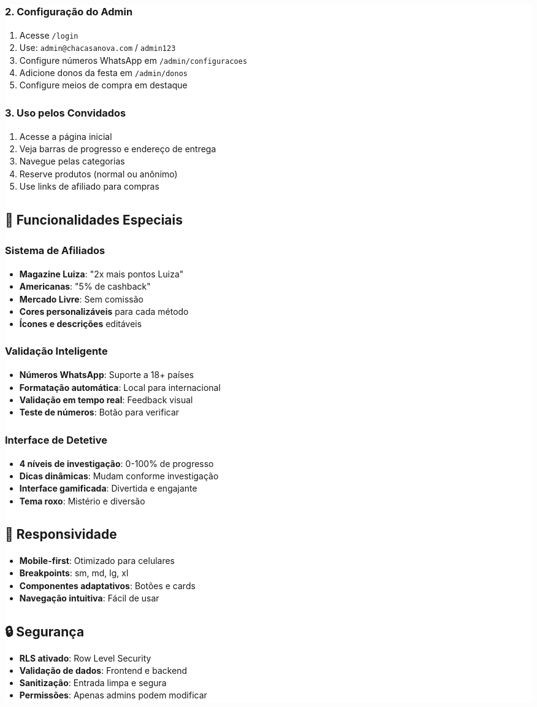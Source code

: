 ### **2. Configuração do Admin**
1. Acesse `/login`
2. Use: `admin@chacasanova.com` / `admin123`
3. Configure números WhatsApp em `/admin/configuracoes`
4. Adicione donos da festa em `/admin/donos`
5. Configure meios de compra em destaque

### **3. Uso pelos Convidados**
1. Acesse a página inicial
2. Veja barras de progresso e endereço de entrega
3. Navegue pelas categorias
4. Reserve produtos (normal ou anônimo)
5. Use links de afiliado para compras

## 🎯 Funcionalidades Especiais

### **Sistema de Afiliados**
- **Magazine Luiza**: "2x mais pontos Luiza"
- **Americanas**: "5% de cashback"
- **Mercado Livre**: Sem comissão
- **Cores personalizáveis** para cada método
- **Ícones e descrições** editáveis

### **Validação Inteligente**
- **Números WhatsApp**: Suporte a 18+ países
- **Formatação automática**: Local para internacional
- **Validação em tempo real**: Feedback visual
- **Teste de números**: Botão para verificar

### **Interface de Detetive**
- **4 níveis de investigação**: 0-100% de progresso
- **Dicas dinâmicas**: Mudam conforme investigação
- **Interface gamificada**: Divertida e engajante
- **Tema roxo**: Mistério e diversão

## 📱 Responsividade

- **Mobile-first**: Otimizado para celulares
- **Breakpoints**: sm, md, lg, xl
- **Componentes adaptativos**: Botões e cards
- **Navegação intuitiva**: Fácil de usar

## 🔒 Segurança

- **RLS ativado**: Row Level Security
- **Validação de dados**: Frontend e backend
- **Sanitização**: Entrada limpa e segura
- **Permissões**: Apenas admins podem modificar
